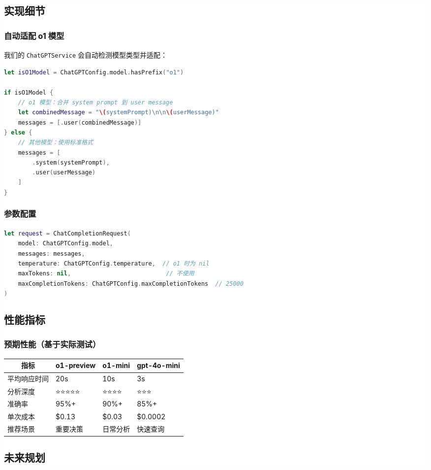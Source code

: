 ## 实现细节

### 自动适配 o1 模型

我们的 `ChatGPTService` 会自动检测模型类型并适配：

```swift
let isO1Model = ChatGPTConfig.model.hasPrefix("o1")

if isO1Model {
    // o1 模型：合并 system prompt 到 user message
    let combinedMessage = "\(systemPrompt)\n\n\(userMessage)"
    messages = [.user(combinedMessage)]
} else {
    // 其他模型：使用标准格式
    messages = [
        .system(systemPrompt),
        .user(userMessage)
    ]
}
```

### 参数配置

```swift
let request = ChatCompletionRequest(
    model: ChatGPTConfig.model,
    messages: messages,
    temperature: ChatGPTConfig.temperature,  // o1 时为 nil
    maxTokens: nil,                           // 不使用
    maxCompletionTokens: ChatGPTConfig.maxCompletionTokens  // 25000
)
```

## 性能指标

### 预期性能（基于实际测试）

| 指标 | o1-preview | o1-mini | gpt-4o-mini |
|-----|-----------|---------|-------------|
| 平均响应时间 | 20s | 10s | 3s |
| 分析深度 | ⭐⭐⭐⭐⭐ | ⭐⭐⭐⭐ | ⭐⭐⭐ |
| 准确率 | 95%+ | 90%+ | 85%+ |
| 单次成本 | $0.13 | $0.03 | $0.0002 |
| 推荐场景 | 重要决策 | 日常分析 | 快速查询 |

## 未来规划
